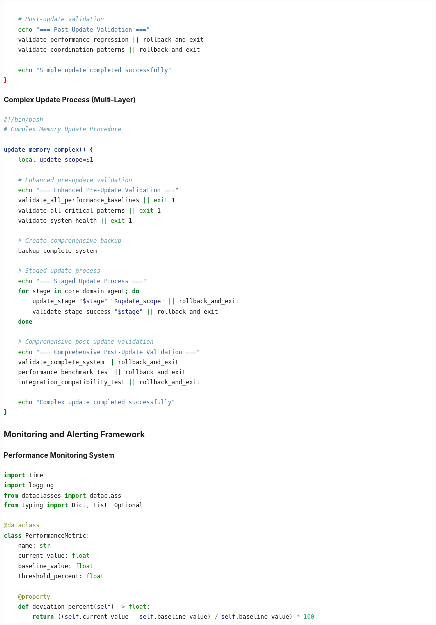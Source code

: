 ```bash
    
    # Post-update validation
    echo "=== Post-Update Validation ==="
    validate_performance_regression || rollback_and_exit
    validate_coordination_patterns || rollback_and_exit
    
    echo "Simple update completed successfully"
}
```

#### Complex Update Process (Multi-Layer)
```bash
#!/bin/bash
# Complex Memory Update Procedure

update_memory_complex() {
    local update_scope=$1
    
    # Enhanced pre-update validation
    echo "=== Enhanced Pre-Update Validation ==="
    validate_all_performance_baselines || exit 1
    validate_all_critical_patterns || exit 1
    validate_system_health || exit 1
    
    # Create comprehensive backup
    backup_complete_system
    
    # Staged update process
    echo "=== Staged Update Process ==="
    for stage in core domain agent; do
        update_stage "$stage" "$update_scope" || rollback_and_exit
        validate_stage_success "$stage" || rollback_and_exit
    done
    
    # Comprehensive post-update validation
    echo "=== Comprehensive Post-Update Validation ==="
    validate_complete_system || rollback_and_exit
    performance_benchmark_test || rollback_and_exit
    integration_compatibility_test || rollback_and_exit
    
    echo "Complex update completed successfully"
}
```

### Monitoring and Alerting Framework

#### Performance Monitoring System
```python
import time
import logging
from dataclasses import dataclass
from typing import Dict, List, Optional

@dataclass
class PerformanceMetric:
    name: str
    current_value: float
    baseline_value: float
    threshold_percent: float
    
    @property
    def deviation_percent(self) -> float:
        return ((self.current_value - self.baseline_value) / self.baseline_value) * 100
```